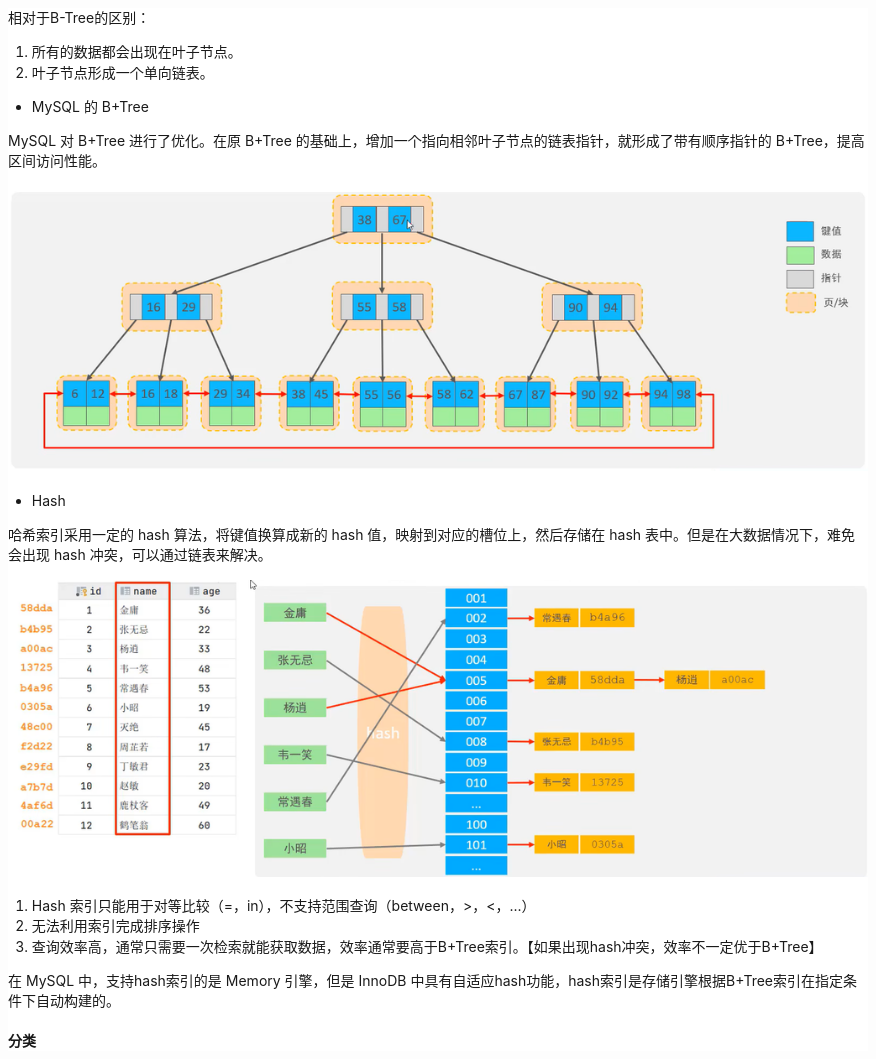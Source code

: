 相对于B-Tree的区别：

1. 所有的数据都会出现在叶子节点。
2. 叶子节点形成一个单向链表。

- MySQL 的 B+Tree

MySQL 对 B+Tree 进行了优化。在原 B+Tree 的基础上，增加一个指向相邻叶子节点的链表指针，就形成了带有顺序指针的 B+Tree，提高区间访问性能。

![](../JavaGuide/image/mysql_MySQLB+Tree结构.png)

- Hash

哈希索引采用一定的 hash 算法，将键值换算成新的 hash 值，映射到对应的槽位上，然后存储在 hash 表中。但是在大数据情况下，难免会出现 hash 冲突，可以通过链表来解决。

![](../JavaGuide/image/mysql_mysql-hash索引结构.png)

1. Hash 索引只能用于对等比较（=，in），不支持范围查询（between，>，<，...）
2. 无法利用索引完成排序操作
3. 查询效率高，通常只需要一次检索就能获取数据，效率通常要高于B+Tree索引。【如果出现hash冲突，效率不一定优于B+Tree】

在 MySQL 中，支持hash索引的是 Memory 引擎，但是 InnoDB 中具有自适应hash功能，hash索引是存储引擎根据B+Tree索引在指定条件下自动构建的。

#### 分类
